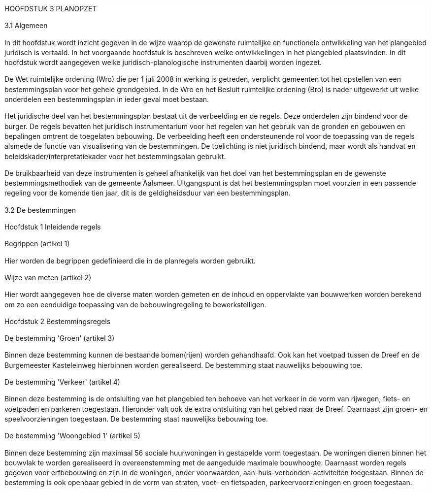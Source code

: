 HOOFDSTUK 3 PLANOPZET

3\.1 Algemeen

In dit hoofdstuk wordt inzicht gegeven in de wijze waarop de gewenste ruimtelijke en functionele ontwikkeling van het plangebied juridisch is vertaald. In het voorgaande hoofdstuk is beschreven welke ontwikkelingen in het plangebied plaatsvinden. In dit hoofdstuk wordt aangegeven welke juridisch\-planologische instrumenten daarbij worden ingezet.

De Wet ruimtelijke ordening (Wro) die per 1 juli 2008 in werking is getreden, verplicht gemeenten tot het opstellen van een bestemmingsplan voor het gehele grondgebied. In de Wro en het Besluit ruimtelijke ordening (Bro) is nader uitgewerkt uit welke onderdelen een bestemmingsplan in ieder geval moet bestaan.

Het juridische deel van het bestemmingsplan bestaat uit de verbeelding en de regels. Deze onderdelen zijn bindend voor de burger. De regels bevatten het juridisch instrumentarium voor het regelen van het gebruik van de gronden en gebouwen en bepalingen omtrent de toegelaten bebouwing. De verbeelding heeft een ondersteunende rol voor de toepassing van de regels alsmede de functie van visualisering van de bestemmingen. De toelichting is niet juridisch bindend, maar wordt als handvat en beleidskader/interpretatiekader voor het bestemmingsplan gebruikt.

De bruikbaarheid van deze instrumenten is geheel afhankelijk van het doel van het bestemmingsplan en de gewenste bestemmingsmethodiek van de gemeente Aalsmeer. Uitgangspunt is dat het bestemmingsplan moet voorzien in een passende regeling voor de komende tien jaar, dit is de geldigheidsduur van een bestemmingsplan.

3\.2 De bestemmingen

Hoofdstuk 1 Inleidende regels

Begrippen (artikel 1\)

Hier worden de begrippen gedefinieerd die in de planregels worden gebruikt.

Wijze van meten (artikel 2\)

Hier wordt aangegeven hoe de diverse maten worden gemeten en de inhoud en oppervlakte van bouwwerken worden berekend om zo een eenduidige toepassing van de bebouwingregeling te bewerkstelligen.

Hoofdstuk 2 Bestemmingsregels

De bestemming 'Groen' (artikel 3\)

Binnen deze bestemming kunnen de bestaande bomen(rijen) worden gehandhaafd. Ook kan het voetpad tussen de Dreef en de Burgemeester Kasteleinweg hierbinnen worden gerealiseerd. De bestemming staat nauwelijks bebouwing toe.

De bestemming 'Verkeer' (artikel 4\)

Binnen deze bestemming is de ontsluiting van het plangebied ten behoeve van het verkeer in de vorm van rijwegen, fiets\- en voetpaden en parkeren toegestaan. Hieronder valt ook de extra ontsluiting van het gebied naar de Dreef. Daarnaast zijn groen\- en speelvoorzieningen toegestaan. De bestemming staat nauwelijks bebouwing toe.

De bestemming 'Woongebied 1' (artikel 5\)

Binnen deze bestemming zijn maximaal 56 sociale huurwoningen in gestapelde vorm toegestaan. De woningen dienen binnen het bouwvlak te worden gerealiseerd in overeenstemming met de aangeduide maximale bouwhoogte. Daarnaast worden regels gegeven voor erfbebouwing en zijn in de woningen, onder voorwaarden, aan\-huis\-verbonden\-activiteiten toegestaan. Binnen de bestemming is ook openbaar gebied in de vorm van straten, voet\- en fietspaden, parkeervoorzieningen en groen toegestaan.
